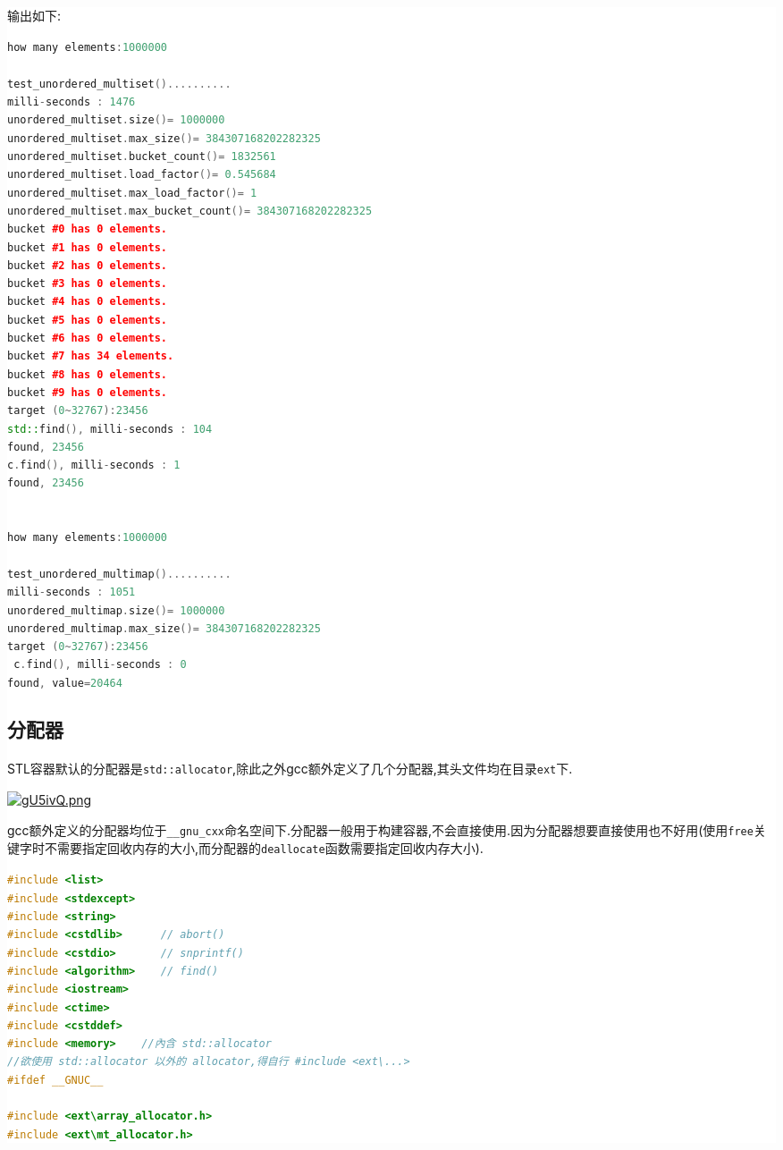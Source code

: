 输出如下:
```C++
how many elements:1000000

test_unordered_multiset()..........
milli-seconds : 1476
unordered_multiset.size()= 1000000
unordered_multiset.max_size()= 384307168202282325
unordered_multiset.bucket_count()= 1832561
unordered_multiset.load_factor()= 0.545684
unordered_multiset.max_load_factor()= 1
unordered_multiset.max_bucket_count()= 384307168202282325
bucket #0 has 0 elements.
bucket #1 has 0 elements.
bucket #2 has 0 elements.
bucket #3 has 0 elements.
bucket #4 has 0 elements.
bucket #5 has 0 elements.
bucket #6 has 0 elements.
bucket #7 has 34 elements.
bucket #8 has 0 elements.
bucket #9 has 0 elements.
target (0~32767):23456
std::find(), milli-seconds : 104
found, 23456
c.find(), milli-seconds : 1
found, 23456


how many elements:1000000

test_unordered_multimap()..........
milli-seconds : 1051
unordered_multimap.size()= 1000000
unordered_multimap.max_size()= 384307168202282325
target (0~32767):23456
 c.find(), milli-seconds : 0
found, value=20464
```

## 分配器

STL容器默认的分配器是`std::allocator`,除此之外gcc额外定义了几个分配器,其头文件均在目录`ext`下.

[![gU5ivQ.png](https://z3.ax1x.com/2021/05/11/gU5ivQ.png)](https://imgtu.com/i/gU5ivQ)

gcc额外定义的分配器均位于`__gnu_cxx`命名空间下.分配器一般用于构建容器,不会直接使用.因为分配器想要直接使用也不好用(使用`free`关键字时不需要指定回收内存的大小,而分配器的`deallocate`函数需要指定回收内存大小).

```C++
#include <list>
#include <stdexcept>
#include <string>
#include <cstdlib>		// abort()
#include <cstdio>		// snprintf()
#include <algorithm>	// find()
#include <iostream>
#include <ctime>
#include <cstddef>
#include <memory>    //內含 std::allocator
//欲使用 std::allocator 以外的 allocator,得自行 #include <ext\...>
#ifdef __GNUC__

#include <ext\array_allocator.h>
#include <ext\mt_allocator.h>
```